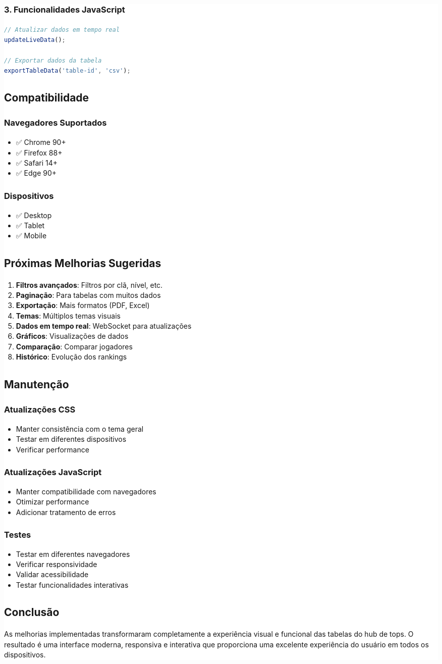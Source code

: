 ### 3. Funcionalidades JavaScript
```javascript
// Atualizar dados em tempo real
updateLiveData();

// Exportar dados da tabela
exportTableData('table-id', 'csv');
```

## Compatibilidade

### Navegadores Suportados
- ✅ Chrome 90+
- ✅ Firefox 88+
- ✅ Safari 14+
- ✅ Edge 90+

### Dispositivos
- ✅ Desktop
- ✅ Tablet
- ✅ Mobile

## Próximas Melhorias Sugeridas

1. **Filtros avançados**: Filtros por clã, nível, etc.
2. **Paginação**: Para tabelas com muitos dados
3. **Exportação**: Mais formatos (PDF, Excel)
4. **Temas**: Múltiplos temas visuais
5. **Dados em tempo real**: WebSocket para atualizações
6. **Gráficos**: Visualizações de dados
7. **Comparação**: Comparar jogadores
8. **Histórico**: Evolução dos rankings

## Manutenção

### Atualizações CSS
- Manter consistência com o tema geral
- Testar em diferentes dispositivos
- Verificar performance

### Atualizações JavaScript
- Manter compatibilidade com navegadores
- Otimizar performance
- Adicionar tratamento de erros

### Testes
- Testar em diferentes navegadores
- Verificar responsividade
- Validar acessibilidade
- Testar funcionalidades interativas

## Conclusão

As melhorias implementadas transformaram completamente a experiência visual e funcional das tabelas do hub de tops. O resultado é uma interface moderna, responsiva e interativa que proporciona uma excelente experiência do usuário em todos os dispositivos. 